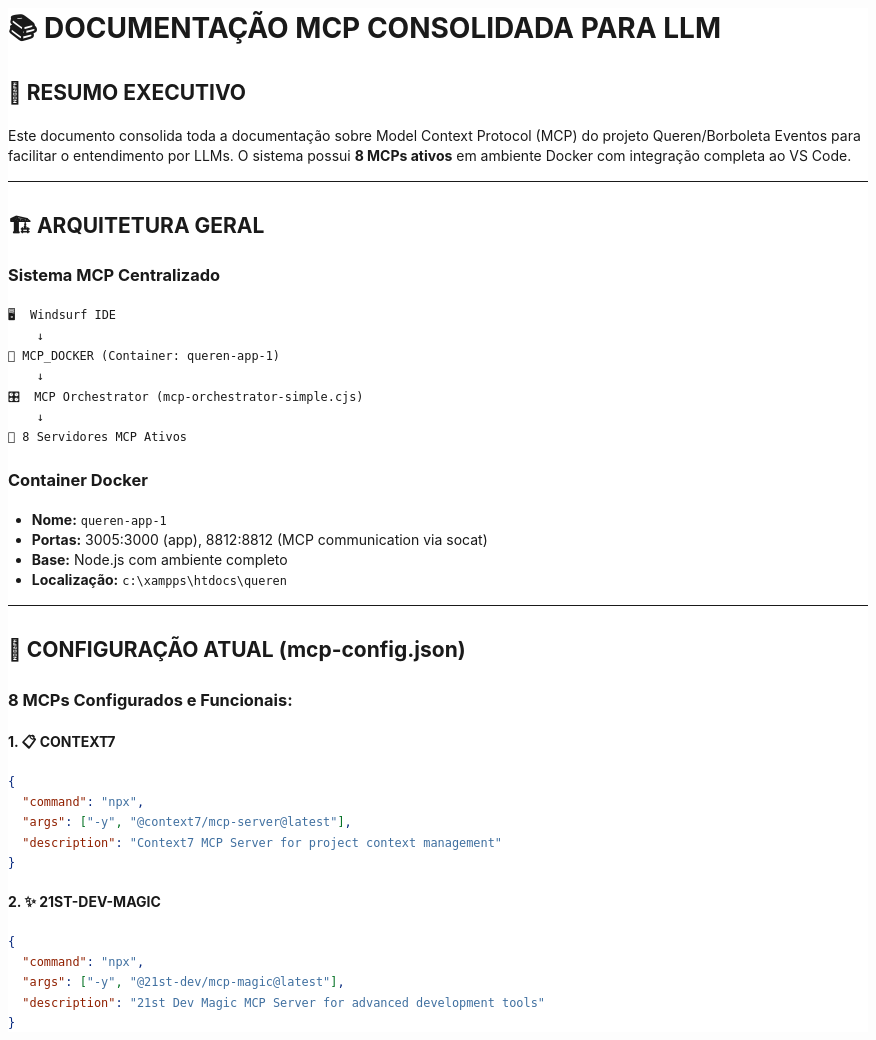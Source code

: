 # 📚 DOCUMENTAÇÃO MCP CONSOLIDADA PARA LLM

## 🎯 RESUMO EXECUTIVO

Este documento consolida toda a documentação sobre Model Context Protocol (MCP) do projeto Queren/Borboleta Eventos para facilitar o entendimento por LLMs. O sistema possui **8 MCPs ativos** em ambiente Docker com integração completa ao VS Code.

---

## 🏗️ ARQUITETURA GERAL

### Sistema MCP Centralizado
```
🖥️  Windsurf IDE
    ↓
🐳 MCP_DOCKER (Container: queren-app-1)
    ↓
🎛️  MCP Orchestrator (mcp-orchestrator-simple.cjs)
    ↓
📡 8 Servidores MCP Ativos
```

### Container Docker
- **Nome:** `queren-app-1`
- **Portas:** 3005:3000 (app), 8812:8812 (MCP communication via socat)
- **Base:** Node.js com ambiente completo
- **Localização:** `c:\xampps\htdocs\queren`

---

## 🔧 CONFIGURAÇÃO ATUAL (mcp-config.json)

### 8 MCPs Configurados e Funcionais:

#### 1. 📋 CONTEXT7
```json
{
  "command": "npx",
  "args": ["-y", "@context7/mcp-server@latest"],
  "description": "Context7 MCP Server for project context management"
}
```

#### 2. ✨ 21ST-DEV-MAGIC
```json
{
  "command": "npx",
  "args": ["-y", "@21st-dev/mcp-magic@latest"],
  "description": "21st Dev Magic MCP Server for advanced development tools"
}
```
